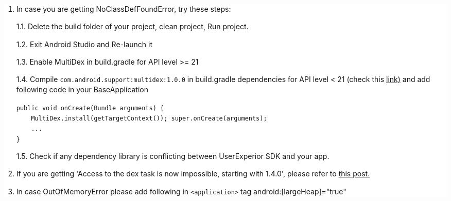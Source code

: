 1.  In case you are getting NoClassDefFoundError, try these steps:

    1.1. Delete the build folder of your project, clean project, Run project.

    1.2. Exit Android Studio and Re-launch it

    1.3. Enable MultiDex in build.gradle for API level >= 21

    1.4. Compile `com.android.support:multidex:1.0.0` in build.gradle dependencies for API level < 21 (check this [link)](https://developer.android.com/studio/build/multidex.html) and add following code in your BaseApplication

    ```
    public void onCreate(Bundle arguments) {
        MultiDex.install(getTargetContext()); super.onCreate(arguments);
        ...
    }
    ```

    1.5. Check if any dependency library is conflicting between UserExperior SDK and your app.

2.  If you are getting 'Access to the dex task is now impossible, starting with 1.4.0', please refer to [this post.](https://stackoverflow.com/questions/34625267/access-to-the-dex-task-is-now-impossible-starting-with-1-4-0)

3.  In case OutOfMemoryError please add following in `<application>` tag
    android:[largeHeap]="true"
    ```
